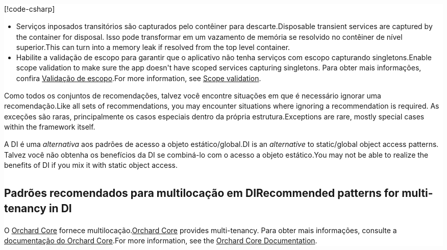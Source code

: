   [!code-csharp[](dependency-injection/samples/3.x/AntiPattern3/Startup.cs?name=snippet)]

* <span data-ttu-id="0cc63-416">Serviços inposados transitórios são capturados pelo contêiner para descarte.</span><span class="sxs-lookup"><span data-stu-id="0cc63-416">Disposable transient services are captured by the container for disposal.</span></span> <span data-ttu-id="0cc63-417">Isso pode transformar em um vazamento de memória se resolvido no contêiner de nível superior.</span><span class="sxs-lookup"><span data-stu-id="0cc63-417">This can turn into a memory leak if resolved from the top level container.</span></span>
* <span data-ttu-id="0cc63-418">Habilite a validação de escopo para garantir que o aplicativo não tenha serviços com escopo capturando singletons.</span><span class="sxs-lookup"><span data-stu-id="0cc63-418">Enable scope validation to make sure the app doesn't have scoped services capturing singletons.</span></span> <span data-ttu-id="0cc63-419">Para obter mais informações, confira [Validação de escopo](#scope-validation).</span><span class="sxs-lookup"><span data-stu-id="0cc63-419">For more information, see [Scope validation](#scope-validation).</span></span>

<span data-ttu-id="0cc63-420">Como todos os conjuntos de recomendações, talvez você encontre situações em que é necessário ignorar uma recomendação.</span><span class="sxs-lookup"><span data-stu-id="0cc63-420">Like all sets of recommendations, you may encounter situations where ignoring a recommendation is required.</span></span> <span data-ttu-id="0cc63-421">As exceções são raras, principalmente os casos especiais dentro da própria estrutura.</span><span class="sxs-lookup"><span data-stu-id="0cc63-421">Exceptions are rare, mostly special cases within the framework itself.</span></span>

<span data-ttu-id="0cc63-422">A DI é uma *alternativa* aos padrões de acesso a objeto estático/global.</span><span class="sxs-lookup"><span data-stu-id="0cc63-422">DI is an *alternative* to static/global object access patterns.</span></span> <span data-ttu-id="0cc63-423">Talvez você não obtenha os benefícios da DI se combiná-lo com o acesso a objeto estático.</span><span class="sxs-lookup"><span data-stu-id="0cc63-423">You may not be able to realize the benefits of DI if you mix it with static object access.</span></span>

## <a name="recommended-patterns-for-multi-tenancy-in-di"></a><span data-ttu-id="0cc63-424">Padrões recomendados para multilocação em DI</span><span class="sxs-lookup"><span data-stu-id="0cc63-424">Recommended patterns for multi-tenancy in DI</span></span>

<span data-ttu-id="0cc63-425">O [Orchard Core](https://github.com/OrchardCMS/OrchardCore) fornece multilocação.</span><span class="sxs-lookup"><span data-stu-id="0cc63-425">[Orchard Core](https://github.com/OrchardCMS/OrchardCore) provides multi-tenancy.</span></span> <span data-ttu-id="0cc63-426">Para obter mais informações, consulte a [documentação do Orchard Core](https://docs.orchardcore.net/en/dev/).</span><span class="sxs-lookup"><span data-stu-id="0cc63-426">For more information, see the [Orchard Core Documentation](https://docs.orchardcore.net/en/dev/).</span></span>

